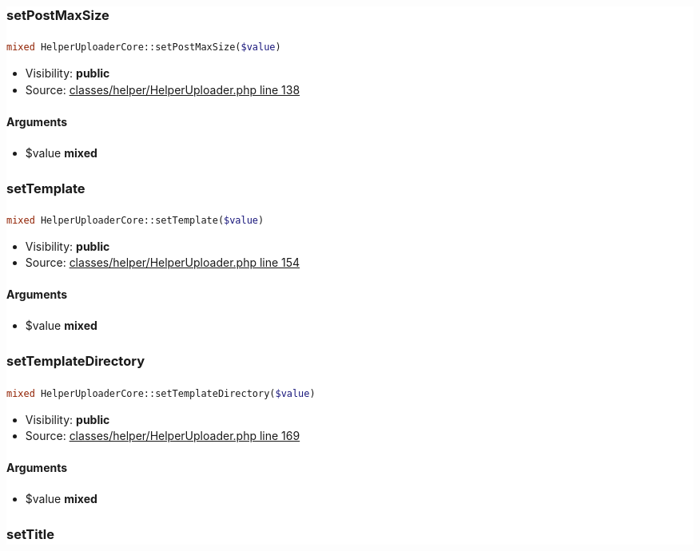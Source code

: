 

### <a name="method-setPostMaxSize"></a>setPostMaxSize

```php
mixed HelperUploaderCore::setPostMaxSize($value)
```





* Visibility: **public**
* Source: [classes/helper/HelperUploader.php line 138](https://github.com/PrestaShop/PrestaShop/blob/1.6.1.1/classes/helper/HelperUploader.php#L138)


#### Arguments
* $value **mixed**



### <a name="method-setTemplate"></a>setTemplate

```php
mixed HelperUploaderCore::setTemplate($value)
```





* Visibility: **public**
* Source: [classes/helper/HelperUploader.php line 154](https://github.com/PrestaShop/PrestaShop/blob/1.6.1.1/classes/helper/HelperUploader.php#L154)


#### Arguments
* $value **mixed**



### <a name="method-setTemplateDirectory"></a>setTemplateDirectory

```php
mixed HelperUploaderCore::setTemplateDirectory($value)
```





* Visibility: **public**
* Source: [classes/helper/HelperUploader.php line 169](https://github.com/PrestaShop/PrestaShop/blob/1.6.1.1/classes/helper/HelperUploader.php#L169)


#### Arguments
* $value **mixed**



### <a name="method-setTitle"></a>setTitle
